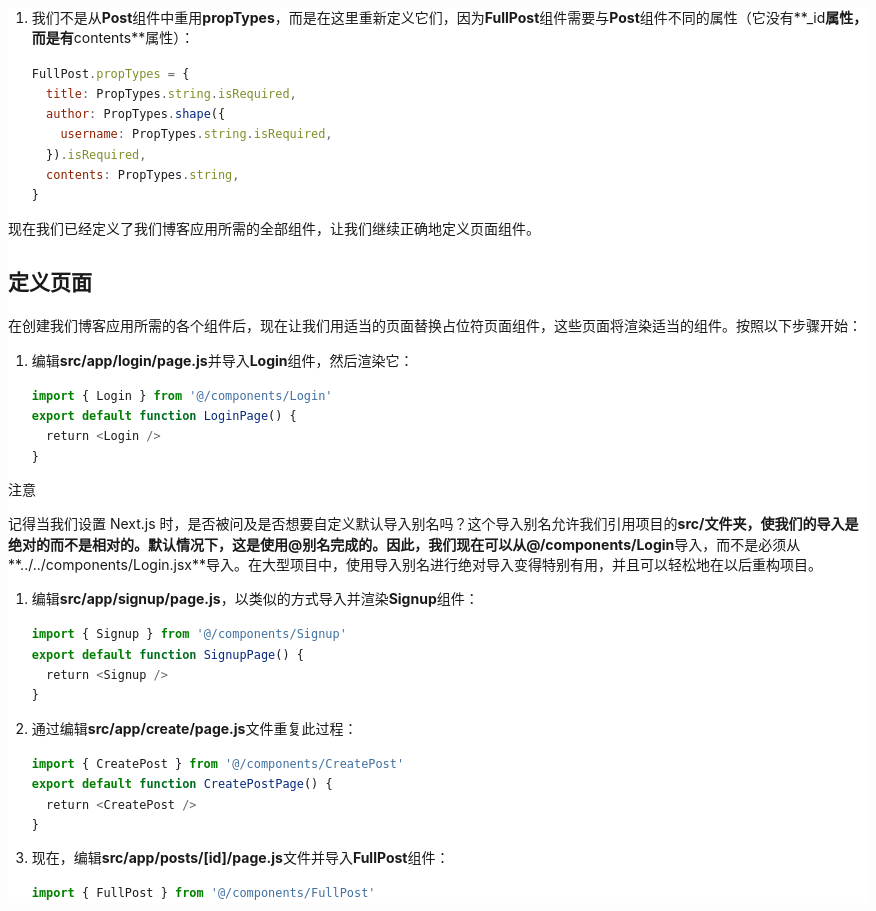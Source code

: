 1.  我们不是从**Post**组件中重用**propTypes**，而是在这里重新定义它们，因为**FullPost**组件需要与**Post**组件不同的属性（它没有**_id**属性，而是有**contents**属性）：

    ```js
    FullPost.propTypes = {
      title: PropTypes.string.isRequired,
      author: PropTypes.shape({
        username: PropTypes.string.isRequired,
      }).isRequired,
      contents: PropTypes.string,
    }
    ```

现在我们已经定义了我们博客应用所需的全部组件，让我们继续正确地定义页面组件。

## 定义页面

在创建我们博客应用所需的各个组件后，现在让我们用适当的页面替换占位符页面组件，这些页面将渲染适当的组件。按照以下步骤开始：

1.  编辑**src/app/login/page.js**并导入**Login**组件，然后渲染它：

    ```js
    import { Login } from '@/components/Login'
    export default function LoginPage() {
      return <Login />
    }
    ```

注意

记得当我们设置 Next.js 时，是否被问及是否想要自定义默认导入别名吗？这个导入别名允许我们引用项目的**src/**文件夹，使我们的导入是绝对的而不是相对的。默认情况下，这是使用**@**别名完成的。因此，我们现在可以从**@/components/Login**导入，而不是必须从**../../components/Login.jsx**导入。在大型项目中，使用导入别名进行绝对导入变得特别有用，并且可以轻松地在以后重构项目。

1.  编辑**src/app/signup/page.js**，以类似的方式导入并渲染**Signup**组件：

    ```js
    import { Signup } from '@/components/Signup'
    export default function SignupPage() {
      return <Signup />
    }
    ```

1.  通过编辑**src/app/create/page.js**文件重复此过程：

    ```js
    import { CreatePost } from '@/components/CreatePost'
    export default function CreatePostPage() {
      return <CreatePost />
    }
    ```

1.  现在，编辑**src/app/posts/[id]/page.js**文件并导入**FullPost**组件：

    ```js
    import { FullPost } from '@/components/FullPost'
    ```
